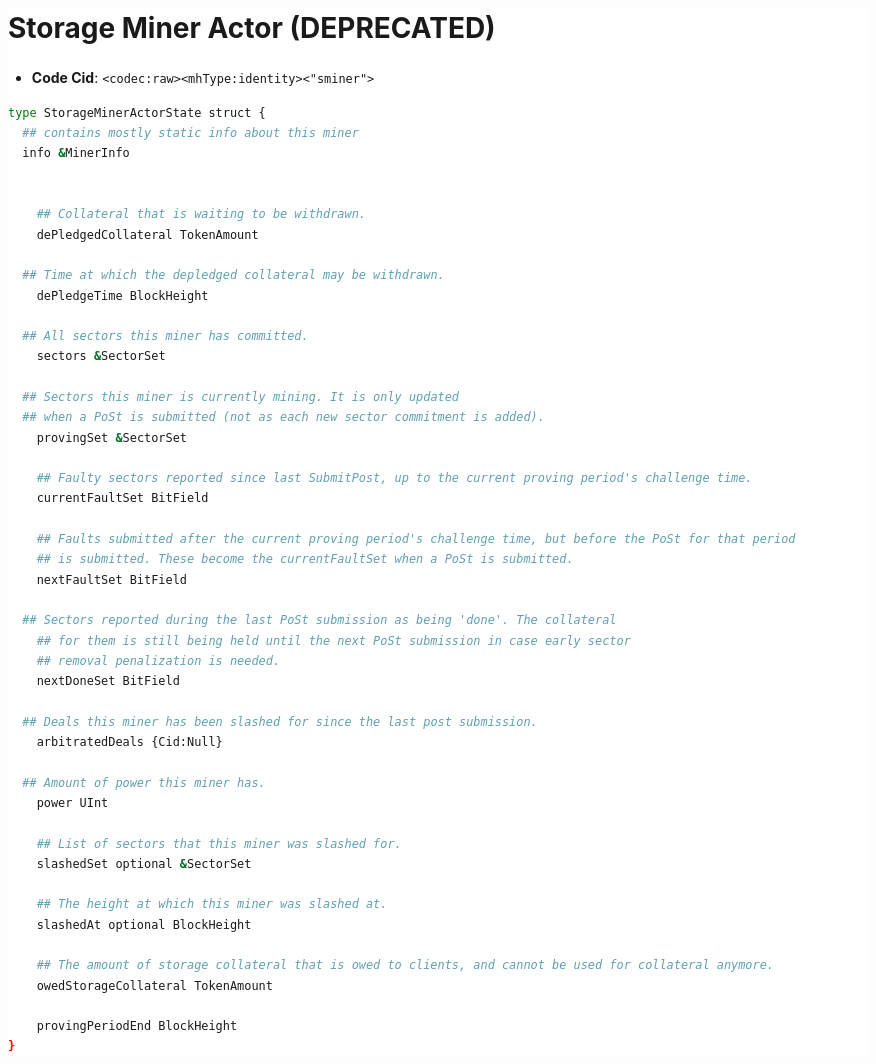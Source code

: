 # Storage Miner Actor (DEPRECATED)

* **Code Cid**: `<codec:raw><mhType:identity><"sminer">`

```sh
type StorageMinerActorState struct {
  ## contains mostly static info about this miner
  info &MinerInfo


    ## Collateral that is waiting to be withdrawn.
    dePledgedCollateral TokenAmount

  ## Time at which the depledged collateral may be withdrawn.
    dePledgeTime BlockHeight

  ## All sectors this miner has committed.
    sectors &SectorSet

  ## Sectors this miner is currently mining. It is only updated
  ## when a PoSt is submitted (not as each new sector commitment is added).
    provingSet &SectorSet

    ## Faulty sectors reported since last SubmitPost, up to the current proving period's challenge time.
    currentFaultSet BitField

    ## Faults submitted after the current proving period's challenge time, but before the PoSt for that period
    ## is submitted. These become the currentFaultSet when a PoSt is submitted.
    nextFaultSet BitField

  ## Sectors reported during the last PoSt submission as being 'done'. The collateral
    ## for them is still being held until the next PoSt submission in case early sector
    ## removal penalization is needed.
    nextDoneSet BitField

  ## Deals this miner has been slashed for since the last post submission.
    arbitratedDeals {Cid:Null}

  ## Amount of power this miner has.
    power UInt

    ## List of sectors that this miner was slashed for.
    slashedSet optional &SectorSet

    ## The height at which this miner was slashed at.
    slashedAt optional BlockHeight

    ## The amount of storage collateral that is owed to clients, and cannot be used for collateral anymore.
    owedStorageCollateral TokenAmount

    provingPeriodEnd BlockHeight
}
```
